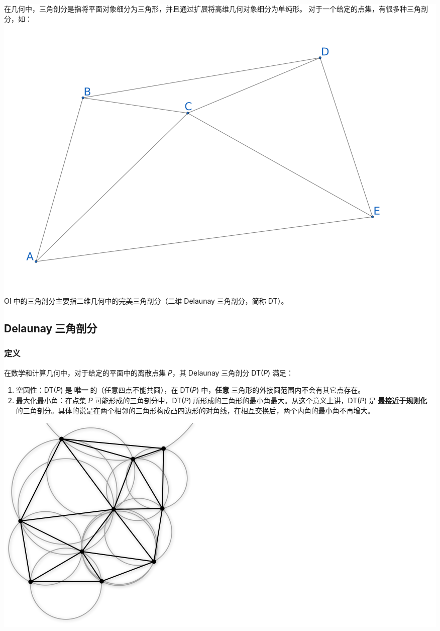 
在几何中，三角剖分是指将平面对象细分为三角形，并且通过扩展将高维几何对象细分为单纯形。
对于一个给定的点集，有很多种三角剖分，如：

![三种三角剖分](./images/triangulation-0.svg)

OI 中的三角剖分主要指二维几何中的完美三角剖分（二维 Delaunay 三角剖分，简称 DT）。

## Delaunay 三角剖分

### 定义

在数学和计算几何中，对于给定的平面中的离散点集 $P$，其 Delaunay 三角剖分 DT($P$) 满足：

1. 空圆性：DT($P$) 是 **唯一** 的（任意四点不能共圆），在 DT($P$) 中，**任意** 三角形的外接圆范围内不会有其它点存在。
2. 最大化最小角：在点集 $P$ 可能形成的三角剖分中，DT($P$) 所形成的三角形的最小角最大。从这个意义上讲，DT($P$) 是 **最接近于规则化** 的三角剖分。具体的说是在两个相邻的三角形构成凸四边形的对角线，在相互交换后，两个内角的最小角不再增大。

![一个显示了外接圆的 Delaunay 三角剖分](./images/triangulation-1.png)